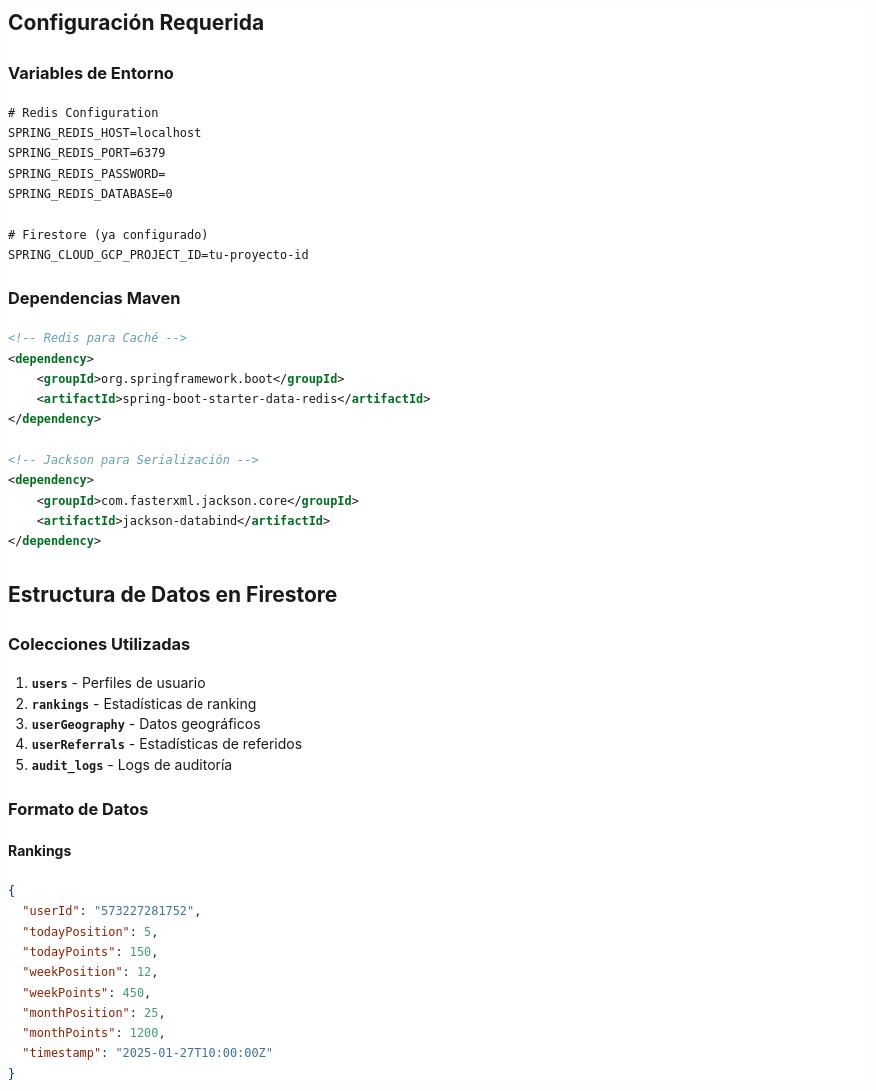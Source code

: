 ## Configuración Requerida

### Variables de Entorno

```properties
# Redis Configuration
SPRING_REDIS_HOST=localhost
SPRING_REDIS_PORT=6379
SPRING_REDIS_PASSWORD=
SPRING_REDIS_DATABASE=0

# Firestore (ya configurado)
SPRING_CLOUD_GCP_PROJECT_ID=tu-proyecto-id
```

### Dependencias Maven

```xml
<!-- Redis para Caché -->
<dependency>
    <groupId>org.springframework.boot</groupId>
    <artifactId>spring-boot-starter-data-redis</artifactId>
</dependency>

<!-- Jackson para Serialización -->
<dependency>
    <groupId>com.fasterxml.jackson.core</groupId>
    <artifactId>jackson-databind</artifactId>
</dependency>
```

## Estructura de Datos en Firestore

### Colecciones Utilizadas

1. **`users`** - Perfiles de usuario
2. **`rankings`** - Estadísticas de ranking
3. **`userGeography`** - Datos geográficos
4. **`userReferrals`** - Estadísticas de referidos
5. **`audit_logs`** - Logs de auditoría

### Formato de Datos

#### Rankings
```json
{
  "userId": "573227281752",
  "todayPosition": 5,
  "todayPoints": 150,
  "weekPosition": 12,
  "weekPoints": 450,
  "monthPosition": 25,
  "monthPoints": 1200,
  "timestamp": "2025-01-27T10:00:00Z"
}
```
